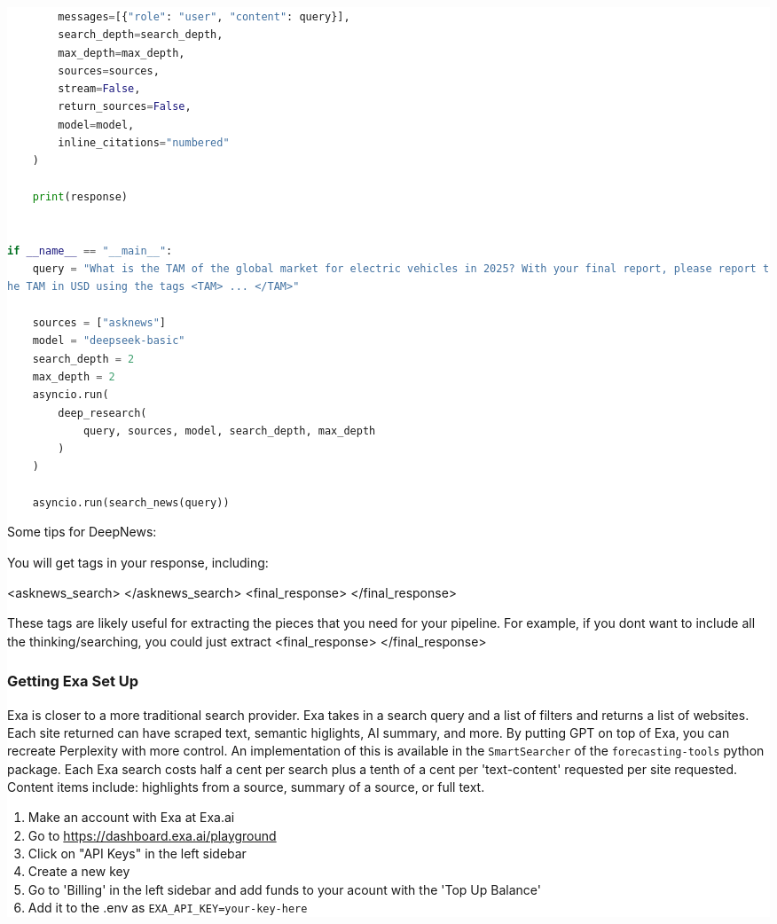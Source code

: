 ```python
        messages=[{"role": "user", "content": query}],
        search_depth=search_depth,
        max_depth=max_depth,
        sources=sources,
        stream=False,
        return_sources=False,
        model=model,
        inline_citations="numbered"
    )

    print(response)


if __name__ == "__main__":
    query = "What is the TAM of the global market for electric vehicles in 2025? With your final report, please report the TAM in USD using the tags <TAM> ... </TAM>"

    sources = ["asknews"]
    model = "deepseek-basic"
    search_depth = 2
    max_depth = 2
    asyncio.run(
        deep_research(
            query, sources, model, search_depth, max_depth
        )
    )

    asyncio.run(search_news(query))
```

Some tips for DeepNews:

You will get tags in your response, including:

<think> </think>
<asknews_search> </asknews_search>
<final_response> </final_response>

These tags are likely useful for extracting the pieces that you need for your pipeline. For example, if you dont want to include all the thinking/searching, you could just extract <final_response> </final_response>


### Getting Exa Set Up
Exa is closer to a more traditional search provider. Exa takes in a search query and a list of filters and returns a list of websites. Each site returned can have scraped text, semantic higlights, AI summary, and more. By putting GPT on top of Exa, you can recreate Perplexity with more control. An implementation of this is available in the `SmartSearcher` of the `forecasting-tools` python package. Each Exa search costs half a cent per search plus a tenth of a cent per 'text-content' requested per site requested. Content items include: highlights from a source, summary of a source, or full text.
1. Make an account with Exa at Exa.ai
2. Go to https://dashboard.exa.ai/playground
3. Click on "API Keys" in the left sidebar
4. Create a new key
5. Go to 'Billing' in the left sidebar and add funds to your acount with the 'Top Up Balance'
6. Add it to the .env as `EXA_API_KEY=your-key-here`
